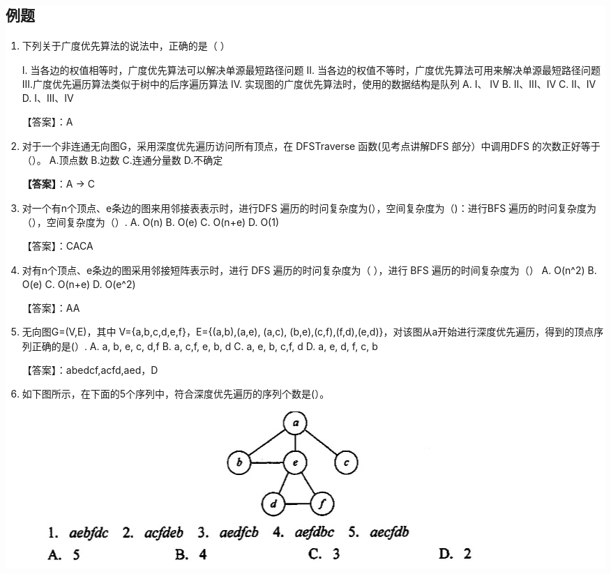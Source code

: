 ## 例题

1. 下列关于广度优先算法的说法中，正确的是（ ）

   I.  当各边的权值相等时，广度优先算法可以解决单源最短路径问题
   II. 当各边的权值不等时，广度优先算法可用来解决单源最短路径问题
   III.广度优先遍历算法类似于树中的后序遍历算法
   IV. 实现图的广度优先算法时，使用的数据结构是队列
   A. I、 IV
   B. II、III、IV
   C. II、IV
   D. I、III、IV

   【答案】：A

2. 对于一个非连通无向图G，采用深度优先遍历访问所有顶点，在 DFSTraverse 函数(见考点讲解DFS 部分）中调用DFS 的次数正好等于（）。
   A.顶点数
   B.边数
   C.连通分量数
   D.不确定

   **【答案】**：A -> C

3. 对一个有n个顶点、e条边的图来用邻接表表示时，进行DFS 遍历的时问复杂度为(），空间复杂度为（)：进行BFS 遍历的时问复杂度为（），空间复杂度为（）.
   A. O(n)
   B. O(e)
   C. O(n+e)
   D. O(1)

   【答案】：CACA

4. 对有n个顶点、e条边的图采用邻接短阵表示时，进行 DFS 遍历的时问复杂度为（ ），进行 BFS 遍历的时间复杂度为（）
   A. O(n^2)
   B. O(e)
   C. O(n+e)
   D. O(e^2)

   【答案】：AA

5. 无向图G=(V,E)，其中 V={a,b,c,d,e,f}，E={(a,b),(a,e), (a,c), (b,e),(c,f),(f,d),(e,d)}，对该图从a开始进行深度优先遍历，得到的顶点序列正确的是(）.
   A. a, b, e, c, d,f 
   B. a, c,f, e, b, d
   C. a, e, b, c,f, d
   D. a, e, d, f, c, b

   【答案】：abedcf,acfd,aed，D

6. 如下图所示，在下面的5个序列中，符合深度优先遍历的序列个数是(）。

   ![image-20220915124229741](resources/6.png)

